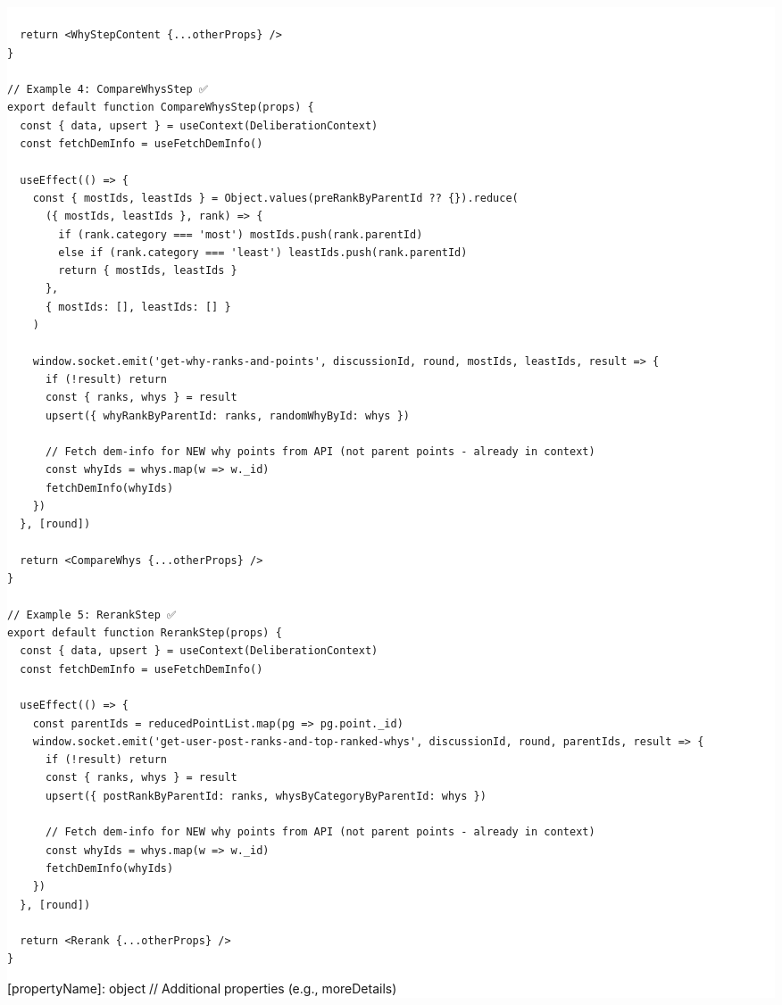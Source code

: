 ````

  return <WhyStepContent {...otherProps} />
}

// Example 4: CompareWhysStep ✅
export default function CompareWhysStep(props) {
  const { data, upsert } = useContext(DeliberationContext)
  const fetchDemInfo = useFetchDemInfo()

  useEffect(() => {
    const { mostIds, leastIds } = Object.values(preRankByParentId ?? {}).reduce(
      ({ mostIds, leastIds }, rank) => {
        if (rank.category === 'most') mostIds.push(rank.parentId)
        else if (rank.category === 'least') leastIds.push(rank.parentId)
        return { mostIds, leastIds }
      },
      { mostIds: [], leastIds: [] }
    )

    window.socket.emit('get-why-ranks-and-points', discussionId, round, mostIds, leastIds, result => {
      if (!result) return
      const { ranks, whys } = result
      upsert({ whyRankByParentId: ranks, randomWhyById: whys })

      // Fetch dem-info for NEW why points from API (not parent points - already in context)
      const whyIds = whys.map(w => w._id)
      fetchDemInfo(whyIds)
    })
  }, [round])

  return <CompareWhys {...otherProps} />
}

// Example 5: RerankStep ✅
export default function RerankStep(props) {
  const { data, upsert } = useContext(DeliberationContext)
  const fetchDemInfo = useFetchDemInfo()

  useEffect(() => {
    const parentIds = reducedPointList.map(pg => pg.point._id)
    window.socket.emit('get-user-post-ranks-and-top-ranked-whys', discussionId, round, parentIds, result => {
      if (!result) return
      const { ranks, whys } = result
      upsert({ postRankByParentId: ranks, whysByCategoryByParentId: whys })

      // Fetch dem-info for NEW why points from API (not parent points - already in context)
      const whyIds = whys.map(w => w._id)
      fetchDemInfo(whyIds)
    })
  }, [round])

  return <Rerank {...otherProps} />
}
````


  [pointId]: {
  [propertyName]: object      // Additional properties (e.g., moreDetails)